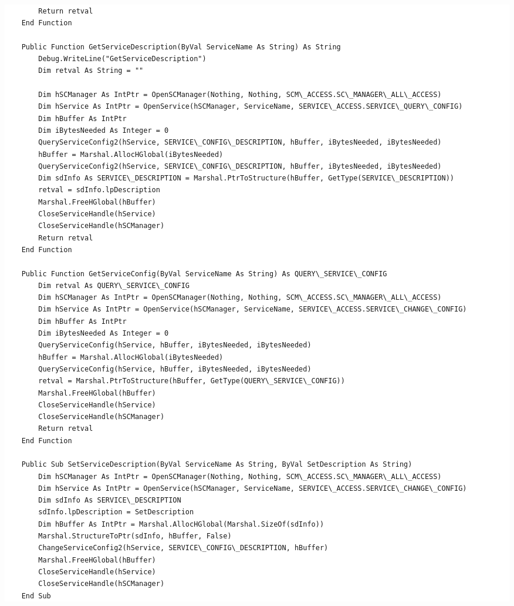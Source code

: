 			Return retval
		End Function
 
		Public Function GetServiceDescription(ByVal ServiceName As String) As String
			Debug.WriteLine("GetServiceDescription")
			Dim retval As String = ""
 
			Dim hSCManager As IntPtr = OpenSCManager(Nothing, Nothing, SCM\_ACCESS.SC\_MANAGER\_ALL\_ACCESS)
			Dim hService As IntPtr = OpenService(hSCManager, ServiceName, SERVICE\_ACCESS.SERVICE\_QUERY\_CONFIG)
			Dim hBuffer As IntPtr
			Dim iBytesNeeded As Integer = 0
			QueryServiceConfig2(hService, SERVICE\_CONFIG\_DESCRIPTION, hBuffer, iBytesNeeded, iBytesNeeded)
			hBuffer = Marshal.AllocHGlobal(iBytesNeeded)
			QueryServiceConfig2(hService, SERVICE\_CONFIG\_DESCRIPTION, hBuffer, iBytesNeeded, iBytesNeeded)
			Dim sdInfo As SERVICE\_DESCRIPTION = Marshal.PtrToStructure(hBuffer, GetType(SERVICE\_DESCRIPTION))
			retval = sdInfo.lpDescription
			Marshal.FreeHGlobal(hBuffer)
			CloseServiceHandle(hService)
			CloseServiceHandle(hSCManager)
			Return retval
		End Function
 
		Public Function GetServiceConfig(ByVal ServiceName As String) As QUERY\_SERVICE\_CONFIG
			Dim retval As QUERY\_SERVICE\_CONFIG
			Dim hSCManager As IntPtr = OpenSCManager(Nothing, Nothing, SCM\_ACCESS.SC\_MANAGER\_ALL\_ACCESS)
			Dim hService As IntPtr = OpenService(hSCManager, ServiceName, SERVICE\_ACCESS.SERVICE\_CHANGE\_CONFIG)
			Dim hBuffer As IntPtr
			Dim iBytesNeeded As Integer = 0
			QueryServiceConfig(hService, hBuffer, iBytesNeeded, iBytesNeeded)
			hBuffer = Marshal.AllocHGlobal(iBytesNeeded)
			QueryServiceConfig(hService, hBuffer, iBytesNeeded, iBytesNeeded)
			retval = Marshal.PtrToStructure(hBuffer, GetType(QUERY\_SERVICE\_CONFIG))
			Marshal.FreeHGlobal(hBuffer)
			CloseServiceHandle(hService)
			CloseServiceHandle(hSCManager)
			Return retval
		End Function
 
		Public Sub SetServiceDescription(ByVal ServiceName As String, ByVal SetDescription As String)
			Dim hSCManager As IntPtr = OpenSCManager(Nothing, Nothing, SCM\_ACCESS.SC\_MANAGER\_ALL\_ACCESS)
			Dim hService As IntPtr = OpenService(hSCManager, ServiceName, SERVICE\_ACCESS.SERVICE\_CHANGE\_CONFIG)
			Dim sdInfo As SERVICE\_DESCRIPTION
			sdInfo.lpDescription = SetDescription
			Dim hBuffer As IntPtr = Marshal.AllocHGlobal(Marshal.SizeOf(sdInfo))
			Marshal.StructureToPtr(sdInfo, hBuffer, False)
			ChangeServiceConfig2(hService, SERVICE\_CONFIG\_DESCRIPTION, hBuffer)
			Marshal.FreeHGlobal(hBuffer)
			CloseServiceHandle(hService)
			CloseServiceHandle(hSCManager)
		End Sub
 